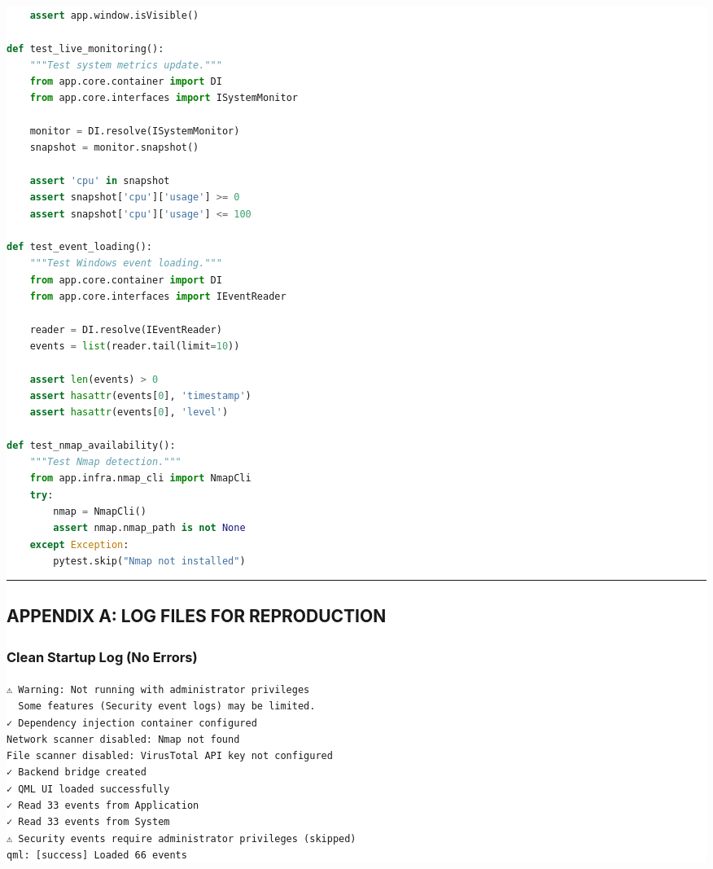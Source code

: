 ```python
    assert app.window.isVisible()

def test_live_monitoring():
    """Test system metrics update."""
    from app.core.container import DI
    from app.core.interfaces import ISystemMonitor
    
    monitor = DI.resolve(ISystemMonitor)
    snapshot = monitor.snapshot()
    
    assert 'cpu' in snapshot
    assert snapshot['cpu']['usage'] >= 0
    assert snapshot['cpu']['usage'] <= 100

def test_event_loading():
    """Test Windows event loading."""
    from app.core.container import DI
    from app.core.interfaces import IEventReader
    
    reader = DI.resolve(IEventReader)
    events = list(reader.tail(limit=10))
    
    assert len(events) > 0
    assert hasattr(events[0], 'timestamp')
    assert hasattr(events[0], 'level')

def test_nmap_availability():
    """Test Nmap detection."""
    from app.infra.nmap_cli import NmapCli
    try:
        nmap = NmapCli()
        assert nmap.nmap_path is not None
    except Exception:
        pytest.skip("Nmap not installed")
```

---

## APPENDIX A: LOG FILES FOR REPRODUCTION

### Clean Startup Log (No Errors)
```
⚠ Warning: Not running with administrator privileges
  Some features (Security event logs) may be limited.
✓ Dependency injection container configured
Network scanner disabled: Nmap not found
File scanner disabled: VirusTotal API key not configured
✓ Backend bridge created
✓ QML UI loaded successfully
✓ Read 33 events from Application
✓ Read 33 events from System
⚠ Security events require administrator privileges (skipped)
qml: [success] Loaded 66 events
```
